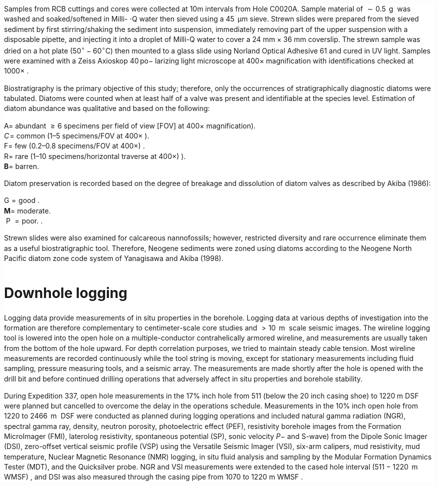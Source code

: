 Samples from RCB cuttings and cores were collected at $10\textrm{m}$ intervals from Hole C0020A. Sample material of ${\sim}0.5\,\mathrm{~g~}$ was washed and soaked/softened in Milli- $\cdot\mathrm{{Q}}$ water then sieved using a $45~\ensuremath{\,\upmu\mathrm{m}}$ sieve. Strewn slides were prepared from the sieved sediment by first stirring/shaking the sediment into suspension, immediately removing part of the upper suspension with a disposable pipette, and injecting it into a droplet of Milli-Q water to cover a $24\:\mathrm{mm}\times36$ mm coverslip. The strewn sample was dried on a hot plate $(50^{\circ}{-}60^{\circ}\mathrm{C})$ then mounted to a glass slide using Norland Optical Adhesive 61 and cured in UV light. Samples were examined with a Zeiss Axioskop $40\,\mathrm{po-}$ larizing light microscope at $400\times$ magnification with identifications checked at $1000\times$ .  

Biostratigraphy is the primary objective of this study; therefore, only the occurrences of stratigraphically diagnostic diatoms were tabulated. Diatoms were counted when at least half of a valve was present and identifiable at the species level. Estimation of diatom abundance was qualitative and based on the following:  

$\mathrm{A}=$ abundant ${\geq}6$ specimens per field of view [FOV] at $400\times$ magnification).   
$C\!=$ common (1–5 specimens/FOV at $400\times$ ).   
$\textrm{F}=$ few (0.2–0.8 specimens/FOV at $400\times)$ .   
$\mathrm{R}=$ rare (1–10 specimens/horizontal traverse at $400\times)$ ).   
$\mathbf{B}=$ barren.  

Diatom preservation is recorded based on the degree of breakage and dissolution of diatom valves as described by Akiba (1986):  

$\mathrm{G}=\mathrm{good}$ .   
$\mathbf{M}=$ moderate.   
$\mathrm{~P~}=\mathrm{poor}.$ .  

Strewn slides were also examined for calcareous nannofossils; however, restricted diversity and rare occurrence eliminate them as a useful biostratigraphic tool. Therefore, Neogene sediments were zoned using diatoms according to the Neogene North Pacific diatom zone code system of Yanagisawa and Akiba (1998).  

# Downhole logging  

Logging data provide measurements of in situ properties in the borehole. Logging data at various depths of investigation into the formation are therefore complementary to centimeter-scale core studies and ${>}10\,\mathrm{~m~}$ scale seismic images. The wireline logging tool is lowered into the open hole on a multiple-conductor contrahelically armored wireline, and measurements are usually taken from the bottom of the hole upward. For depth correlation purposes, we tried to maintain steady cable tension. Most wireline measurements are recorded continuously while the tool string is moving, except for stationary measurements including fluid sampling, pressure measuring tools, and a seismic array. The measurements are made shortly after the hole is opened with the drill bit and before continued drilling operations that adversely affect in situ properties and borehole stability.  

During Expedition 337, open hole measurements in the $17\%$ inch hole from 511 (below the 20 inch casing shoe) to $1220\;\mathrm{m}$ DSF were planned but cancelled to overcome the delay in the operations schedule. Measurements in the $10\%$ inch open hole from 1220 to $2466\,\mathrm{~m~}$ DSF were conducted as planned during logging operations and included natural gamma radiation (NGR), spectral gamma ray, density, neutron porosity, photoelectric effect (PEF), resistivity borehole images from the Formation MicroImager (FMI), laterolog  resistivity,  spontaneous  potential  (SP), sonic velocity $P-$ and S-wave) from the Dipole Sonic Imager (DSI), zero-offset vertical seismic profile (VSP) using the Versatile Seismic Imager (VSI), six-arm calipers,  mud  resistivity,  mud  temperature,  Nuclear Magnetic Resonance (NMR) logging, in situ fluid analysis and sampling by the Modular Formation Dynamics Tester (MDT), and the Quicksilver probe. NGR and VSI measurements were extended to the cased hole interval $(511{-}1220\,\mathrm{~m~}\,\mathrm{{WMSF})}$ , and DSI was also measured through the casing pipe from 1070 to $1220\mathrm{~m~WMSF}$ .  
